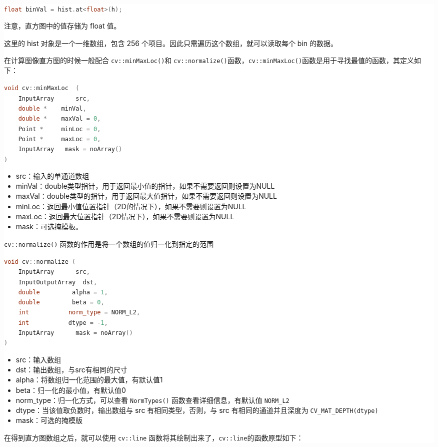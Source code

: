 ```c++
float binVal = hist.at<float>(h);
```


注意，直方图中的值存储为 float 值。



这里的 hist 对象是一个一维数组，包含 256 个项目。因此只需遍历这个数组，就可以读取每个 bin 的数据。



在计算图像直方图的时候一般配合 `cv::minMaxLoc()`和 `cv::normalize()`函数，`cv::minMaxLoc()`函数是用于寻找最值的函数，其定义如下：

```c++
void cv::minMaxLoc  (   
    InputArray      src,
    double *    minVal,
    double *    maxVal = 0,
    Point *     minLoc = 0,
    Point *     maxLoc = 0,
    InputArray   mask = noArray()
)
```

- src：输入的单通道数组
- minVal：double类型指针，用于返回最小值的指针，如果不需要返回则设置为NULL
- maxVal：double类型的指针，用于返回最大值指针，如果不需要返回则设置为NULL
- minLoc：返回最小值位置指针（2D的情况下），如果不需要则设置为NULL
- maxLoc：返回最大位置指针（2D情况下），如果不需要则设置为NULL
- mask：可选掩模板。



`cv::normalize()` 函数的作用是将一个数组的值归一化到指定的范围

```c++
void cv::normalize ( 
    InputArray      src,
    InputOutputArray  dst,
    double         alpha = 1,
    double         beta = 0,
    int           norm_type = NORM_L2,
    int           dtype = -1,
    InputArray      mask = noArray() 
)
```

- src：输入数组
- dst：输出数组，与src有相同的尺寸
- alpha：将数组归一化范围的最大值，有默认值1
- beta：归一化的最小值，有默认值0
- norm_type：归一化方式，可以查看 `NormTypes()` 函数查看详细信息，有默认值 `NORM_L2`
- dtype：当该值取负数时，输出数组与 src 有相同类型，否则，与 src 有相同的通道并且深度为 `CV_MAT_DEPTH(dtype)`
- mask：可选的掩模版



在得到直方图数组之后，就可以使用 `cv::line` 函数将其绘制出来了，`cv::line`的函数原型如下：
